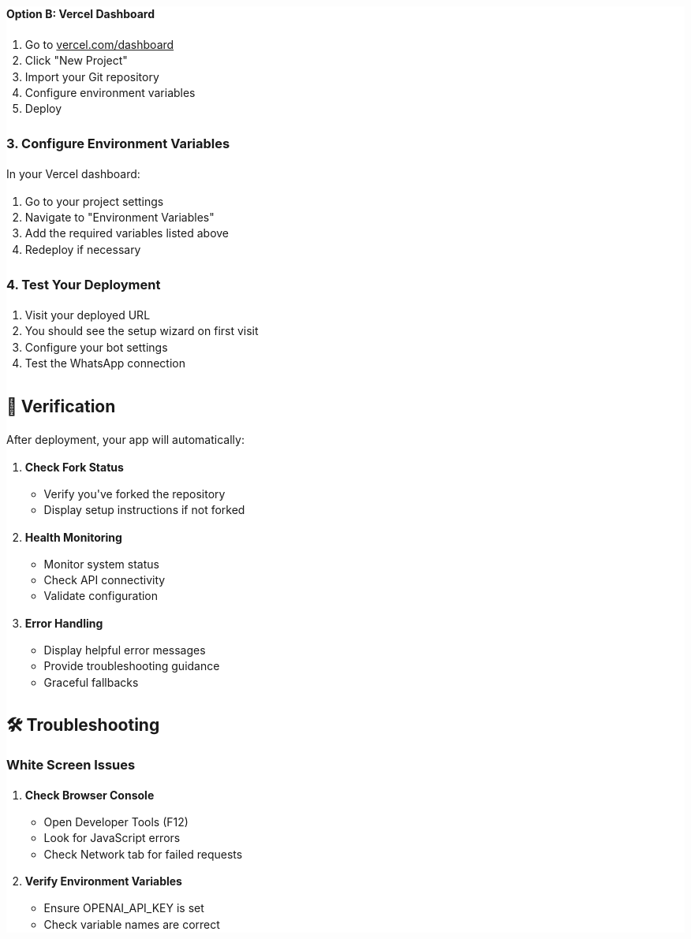 #### Option B: Vercel Dashboard
1. Go to [vercel.com/dashboard](https://vercel.com/dashboard)
2. Click "New Project"
3. Import your Git repository
4. Configure environment variables
5. Deploy

### 3. Configure Environment Variables

In your Vercel dashboard:
1. Go to your project settings
2. Navigate to "Environment Variables"
3. Add the required variables listed above
4. Redeploy if necessary

### 4. Test Your Deployment

1. Visit your deployed URL
2. You should see the setup wizard on first visit
3. Configure your bot settings
4. Test the WhatsApp connection

## 🔧 Verification

After deployment, your app will automatically:

1. **Check Fork Status**
   - Verify you've forked the repository
   - Display setup instructions if not forked

2. **Health Monitoring**
   - Monitor system status
   - Check API connectivity
   - Validate configuration

3. **Error Handling**
   - Display helpful error messages
   - Provide troubleshooting guidance
   - Graceful fallbacks

## 🛠️ Troubleshooting

### White Screen Issues

1. **Check Browser Console**
   - Open Developer Tools (F12)
   - Look for JavaScript errors
   - Check Network tab for failed requests

2. **Verify Environment Variables**
   - Ensure OPENAI_API_KEY is set
   - Check variable names are correct
